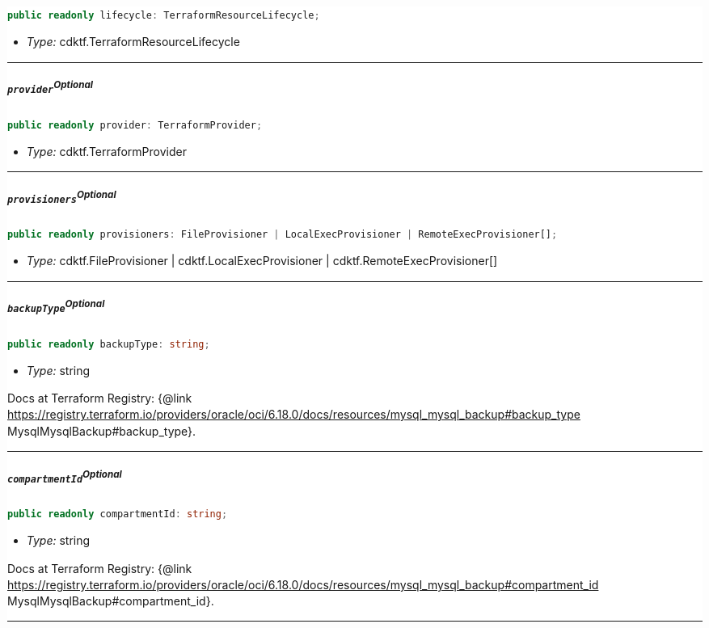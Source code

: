 ```typescript
public readonly lifecycle: TerraformResourceLifecycle;
```

- *Type:* cdktf.TerraformResourceLifecycle

---

##### `provider`<sup>Optional</sup> <a name="provider" id="rhizo-co-terraform-provider-oci.mysqlMysqlBackup.MysqlMysqlBackupConfig.property.provider"></a>

```typescript
public readonly provider: TerraformProvider;
```

- *Type:* cdktf.TerraformProvider

---

##### `provisioners`<sup>Optional</sup> <a name="provisioners" id="rhizo-co-terraform-provider-oci.mysqlMysqlBackup.MysqlMysqlBackupConfig.property.provisioners"></a>

```typescript
public readonly provisioners: FileProvisioner | LocalExecProvisioner | RemoteExecProvisioner[];
```

- *Type:* cdktf.FileProvisioner | cdktf.LocalExecProvisioner | cdktf.RemoteExecProvisioner[]

---

##### `backupType`<sup>Optional</sup> <a name="backupType" id="rhizo-co-terraform-provider-oci.mysqlMysqlBackup.MysqlMysqlBackupConfig.property.backupType"></a>

```typescript
public readonly backupType: string;
```

- *Type:* string

Docs at Terraform Registry: {@link https://registry.terraform.io/providers/oracle/oci/6.18.0/docs/resources/mysql_mysql_backup#backup_type MysqlMysqlBackup#backup_type}.

---

##### `compartmentId`<sup>Optional</sup> <a name="compartmentId" id="rhizo-co-terraform-provider-oci.mysqlMysqlBackup.MysqlMysqlBackupConfig.property.compartmentId"></a>

```typescript
public readonly compartmentId: string;
```

- *Type:* string

Docs at Terraform Registry: {@link https://registry.terraform.io/providers/oracle/oci/6.18.0/docs/resources/mysql_mysql_backup#compartment_id MysqlMysqlBackup#compartment_id}.

---
